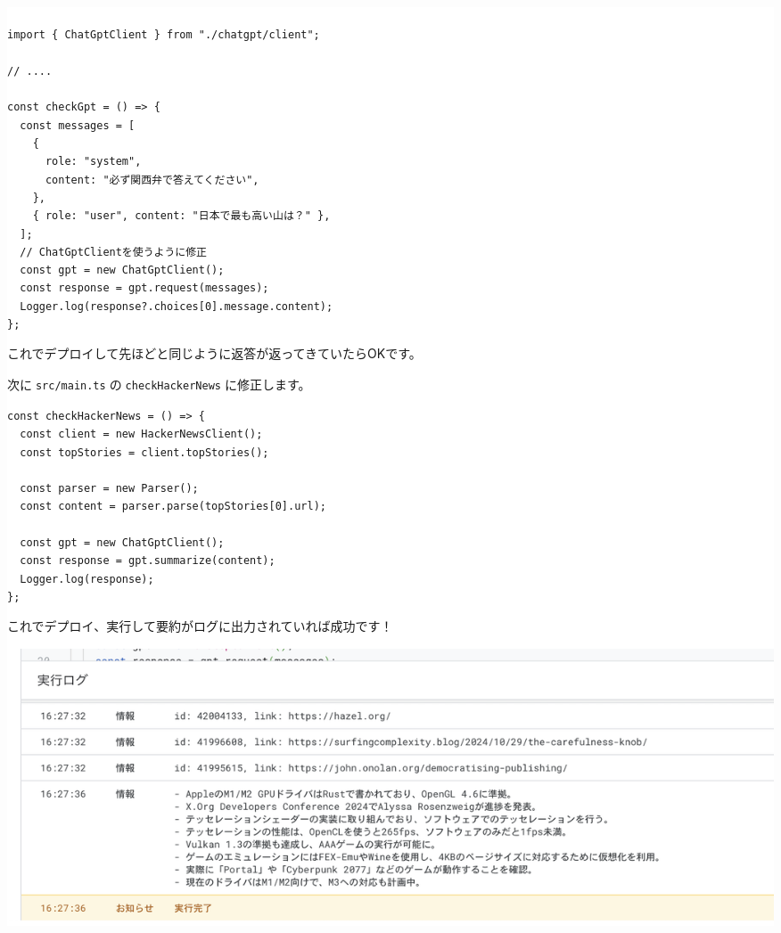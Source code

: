 ```tsx

import { ChatGptClient } from "./chatgpt/client";

// ....

const checkGpt = () => {
  const messages = [
    {
      role: "system",
      content: "必ず関西弁で答えてください",
    },
    { role: "user", content: "日本で最も高い山は？" },
  ];
  // ChatGptClientを使うように修正
  const gpt = new ChatGptClient();
  const response = gpt.request(messages);
  Logger.log(response?.choices[0].message.content);
};
```

これでデプロイして先ほどと同じように返答が返ってきていたらOKです。

次に `src/main.ts` の `checkHackerNews` に修正します。

```tsx
const checkHackerNews = () => {
  const client = new HackerNewsClient();
  const topStories = client.topStories();

  const parser = new Parser();
  const content = parser.parse(topStories[0].url);

  const gpt = new ChatGptClient();
  const response = gpt.summarize(content);
  Logger.log(response);
};
```

これでデプロイ、実行して要約がログに出力されていれば成功です！

![image4.png](/images/163d8740874810/image4.png)
